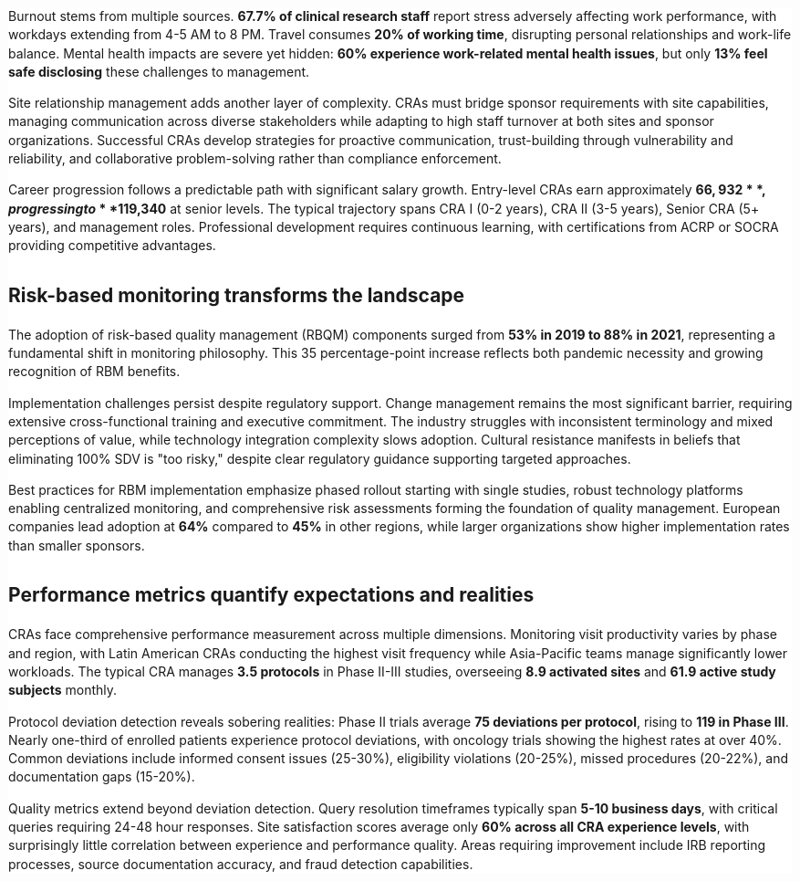Burnout stems from multiple sources. **67.7% of clinical research staff** report stress adversely affecting work performance, with workdays extending from 4-5 AM to 8 PM. Travel consumes **20% of working time**, disrupting personal relationships and work-life balance. Mental health impacts are severe yet hidden: **60% experience work-related mental health issues**, but only **13% feel safe disclosing** these challenges to management.

Site relationship management adds another layer of complexity. CRAs must bridge sponsor requirements with site capabilities, managing communication across diverse stakeholders while adapting to high staff turnover at both sites and sponsor organizations. Successful CRAs develop strategies for proactive communication, trust-building through vulnerability and reliability, and collaborative problem-solving rather than compliance enforcement.

Career progression follows a predictable path with significant salary growth. Entry-level CRAs earn approximately **$66,932**, progressing to **$119,340** at senior levels. The typical trajectory spans CRA I (0-2 years), CRA II (3-5 years), Senior CRA (5+ years), and management roles. Professional development requires continuous learning, with certifications from ACRP or SOCRA providing competitive advantages.

## Risk-based monitoring transforms the landscape

The adoption of risk-based quality management (RBQM) components surged from **53% in 2019 to 88% in 2021**, representing a fundamental shift in monitoring philosophy. This 35 percentage-point increase reflects both pandemic necessity and growing recognition of RBM benefits.

Implementation challenges persist despite regulatory support. Change management remains the most significant barrier, requiring extensive cross-functional training and executive commitment. The industry struggles with inconsistent terminology and mixed perceptions of value, while technology integration complexity slows adoption. Cultural resistance manifests in beliefs that eliminating 100% SDV is "too risky," despite clear regulatory guidance supporting targeted approaches.

Best practices for RBM implementation emphasize phased rollout starting with single studies, robust technology platforms enabling centralized monitoring, and comprehensive risk assessments forming the foundation of quality management. European companies lead adoption at **64%** compared to **45%** in other regions, while larger organizations show higher implementation rates than smaller sponsors.

## Performance metrics quantify expectations and realities

CRAs face comprehensive performance measurement across multiple dimensions. Monitoring visit productivity varies by phase and region, with Latin American CRAs conducting the highest visit frequency while Asia-Pacific teams manage significantly lower workloads. The typical CRA manages **3.5 protocols** in Phase II-III studies, overseeing **8.9 activated sites** and **61.9 active study subjects** monthly.

Protocol deviation detection reveals sobering realities: Phase II trials average **75 deviations per protocol**, rising to **119 in Phase III**. Nearly one-third of enrolled patients experience protocol deviations, with oncology trials showing the highest rates at over 40%. Common deviations include informed consent issues (25-30%), eligibility violations (20-25%), missed procedures (20-22%), and documentation gaps (15-20%).

Quality metrics extend beyond deviation detection. Query resolution timeframes typically span **5-10 business days**, with critical queries requiring 24-48 hour responses. Site satisfaction scores average only **60% across all CRA experience levels**, with surprisingly little correlation between experience and performance quality. Areas requiring improvement include IRB reporting processes, source documentation accuracy, and fraud detection capabilities.
